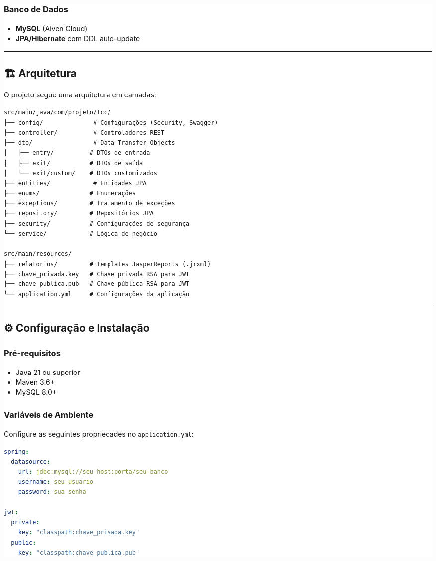### Banco de Dados
- **MySQL** (Aiven Cloud)
- **JPA/Hibernate** com DDL auto-update

---

## 🏗 Arquitetura

O projeto segue uma arquitetura em camadas:

```
src/main/java/com/projeto/tcc/
├── config/              # Configurações (Security, Swagger)
├── controller/          # Controladores REST
├── dto/                 # Data Transfer Objects
│   ├── entry/          # DTOs de entrada
│   ├── exit/           # DTOs de saída
│   └── exit/custom/    # DTOs customizados
├── entities/            # Entidades JPA
├── enums/              # Enumerações
├── exceptions/         # Tratamento de exceções
├── repository/         # Repositórios JPA
├── security/           # Configurações de segurança
└── service/            # Lógica de negócio

src/main/resources/
├── relatorios/         # Templates JasperReports (.jrxml)
├── chave_privada.key   # Chave privada RSA para JWT
├── chave_publica.pub   # Chave pública RSA para JWT
└── application.yml     # Configurações da aplicação
```

---

## ⚙️ Configuração e Instalação

### Pré-requisitos
- Java 21 ou superior
- Maven 3.6+
- MySQL 8.0+

### Variáveis de Ambiente

Configure as seguintes propriedades no `application.yml`:

```yaml
spring:
  datasource:
    url: jdbc:mysql://seu-host:porta/seu-banco
    username: seu-usuario
    password: sua-senha
    
jwt:
  private:
    key: "classpath:chave_privada.key"
  public:
    key: "classpath:chave_publica.pub"
```

